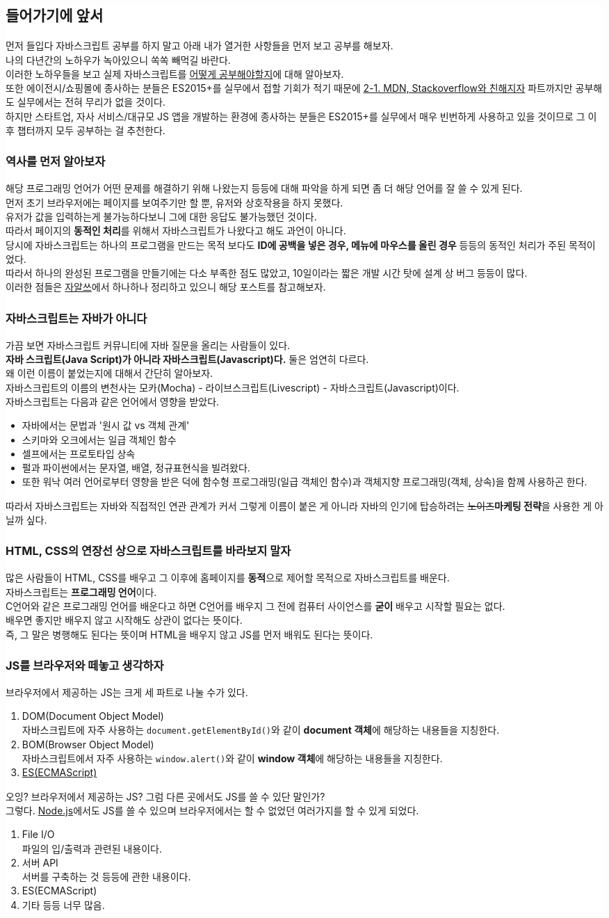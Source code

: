 ## 들어가기에 앞서
먼저 들입다 자바스크립트 공부를 하지 말고 아래 내가 열거한 사항들을 먼저 보고 공부를 해보자.  
나의 다년간의 노하우가 녹아있으니 쏙쏙 빼먹길 바란다.  
이러한 노하우들을 보고 실제 자바스크립트를 [어떻게 공부해야할지](#어떻게-공부해야할까)에 대해 알아보자.  
또한 에이전시/쇼핑몰에 종사하는 분들은 ES2015+를 실무에서 접할 기회가 적기 때문에 [2-1. MDN, Stackoverflow와 친해지자](#2-1-MDN-Stackoverflow와-친해지자) 파트까지만 공부해도 실무에서는 전혀 무리가 없을 것이다.  
하지만 스타트업, 자사 서비스/대규모 JS 앱을 개발하는 환경에 종사하는 분들은 ES2015+를 실무에서 매우 빈번하게 사용하고 있을 것이므로 그 이후 챕터까지 모두 공부하는 걸 추천한다.  


### 역사를 먼저 알아보자
해당 프로그래밍 언어가 어떤 문제를 해결하기 위해 나왔는지 등등에 대해 파악을 하게 되면 좀 더 해당 언어를 잘 쓸 수 있게 된다.  
먼저 초기 브라우저에는 페이지를 보여주기만 할 뿐, 유저와 상호작용을 하지 못했다.  
유저가 값을 입력하는게 불가능하다보니 그에 대한 응답도 불가능했던 것이다.  
따라서 페이지의 **동적인 처리**를 위해서 자바스크립트가 나왔다고 해도 과언이 아니다.  
당시에 자바스크립트는 하나의 프로그램을 만드는 목적 보다도 **ID에 공백을 넣은 경우, 메뉴에 마우스를 올린 경우** 등등의 동적인 처리가 주된 목적이었다.  
따라서 하나의 완성된 프로그램을 만들기에는 다소 부족한 점도 많았고, 10일이라는 짧은 개발 시간 탓에 설계 상 버그 등등이 많다.  
이러한 점들은 [자알쓰](/categories/Programming/ECMAScript/자알쓰/)에서 하나하나 정리하고 있으니 해당 포스트를 참고해보자.

### 자바스크립트는 자바가 아니다
가끔 보면 자바스크립트 커뮤니티에 자바 질문을 올리는 사람들이 있다.  
**자바 스크립트(Java Script)가 아니라 자바스크립트(Javascript)다.** 둘은 엄연히 다르다.  
왜 이런 이름이 붙었는지에 대해서 간단히 알아보자.  
자바스크립트의 이름의 변천사는 모카(Mocha) - 라이브스크립트(Livescript) - 자바스크립트(Javascript)이다.  
자바스크립트는 다음과 같은 언어에서 영향을 받았다.  
* 자바에서는 문법과 '원시 값 vs 객체 관계'  
* 스키마와 오크에서는 일급 객체인 함수  
* 셀프에서는 프로토타입 상속  
* 펄과 파이썬에서는 문자열, 배열, 정규표현식을 빌려왔다.  
* 또한 워낙 여러 언어로부터 영향을 받은 덕에 함수형 프로그래밍(일급 객체인 함수)과 객체지향 프로그래밍(객체, 상속)을 함께 사용하곤 한다.

따라서 자바스크립트는 자바와 직접적인 연관 관계가 커서 그렇게 이름이 붙은 게 아니라 자바의 인기에 탑승하려는 ~~노이즈~~**마케팅 전략**을 사용한 게 아닐까 싶다.  


### HTML, CSS의 연장선 상으로 자바스크립트를 바라보지 말자
많은 사람들이 HTML, CSS를 배우고 그 이후에 홈페이지를 **동적**으로 제어할 목적으로 자바스크립트를 배운다.  
자바스크립트는 **프로그래밍 언어**이다.  
C언어와 같은 프로그래밍 언어를 배운다고 하면 C언어를 배우지 그 전에 컴퓨터 사이언스를 **굳이** 배우고 시작할 필요는 없다.  
배우면 좋지만 배우지 않고 시작해도 상관이 없다는 뜻이다.  
즉, 그 말은 병행해도 된다는 뜻이며 HTML을 배우지 않고 JS를 먼저 배워도 된다는 뜻이다.  

### JS를 브라우저와 떼놓고 생각하자
브라우저에서 제공하는 JS는 크게 세 파트로 나눌 수가 있다.  
1. DOM(Document Object Model)  
자바스크립트에 자주 사용하는 `document.getElementById()`와 같이 **document 객체**에 해당하는 내용들을 지칭한다.  
2. BOM(Browser Object Model)  
자바스크립트에서 자주 사용하는 `window.alert()`와 같이 **window 객체**에 해당하는 내용들을 지칭한다.  
3. [ES(ECMAScript)](/2017/04/26/js-001-es/)

오잉? 브라우저에서 제공하는 JS? 그럼 다른 곳에서도 JS를 쓸 수 있단 말인가?  
그렇다. [Node.js](/2017/06/18/what-is-node-js/)에서도 JS를 쓸 수 있으며 브라우저에서는 할 수 없었던 여러가지를 할 수 있게 되었다.  
1. File I/O  
파일의 입/출력과 관련된 내용이다.  
2. 서버 API  
서버를 구축하는 것 등등에 관한 내용이다.
2. ES(ECMAScript)  
4. 기타 등등 너무 많음.
 